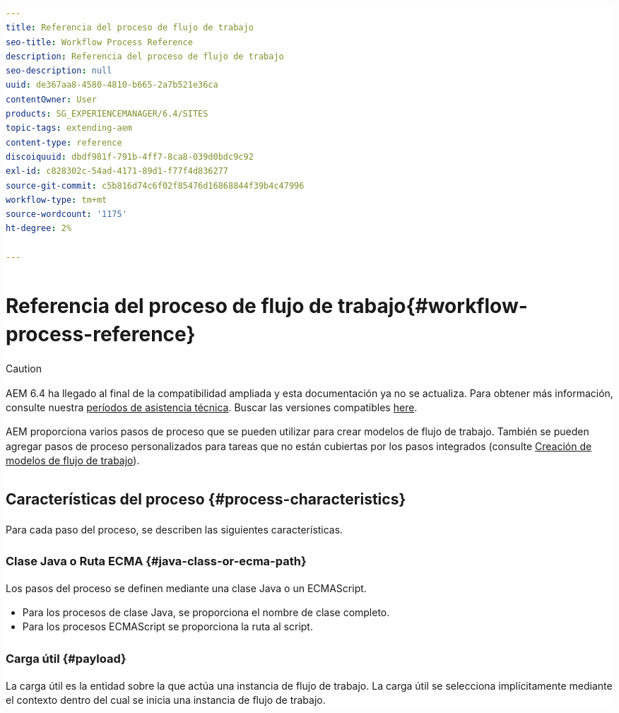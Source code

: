 ```yaml
---
title: Referencia del proceso de flujo de trabajo
seo-title: Workflow Process Reference
description: Referencia del proceso de flujo de trabajo
seo-description: null
uuid: de367aa8-4580-4810-b665-2a7b521e36ca
contentOwner: User
products: SG_EXPERIENCEMANAGER/6.4/SITES
topic-tags: extending-aem
content-type: reference
discoiquuid: dbdf981f-791b-4ff7-8ca8-039d0bdc9c92
exl-id: c828302c-54ad-4171-89d1-f77f4d836277
source-git-commit: c5b816d74c6f02f85476d16868844f39b4c47996
workflow-type: tm+mt
source-wordcount: '1175'
ht-degree: 2%

---
```


# Referencia del proceso de flujo de trabajo{#workflow-process-reference}

>[!CAUTION]
>
>AEM 6.4 ha llegado al final de la compatibilidad ampliada y esta documentación ya no se actualiza. Para obtener más información, consulte nuestra [períodos de asistencia técnica](https://helpx.adobe.com/es/support/programs/eol-matrix.html). Buscar las versiones compatibles [here](https://experienceleague.adobe.com/docs/).

AEM proporciona varios pasos de proceso que se pueden utilizar para crear modelos de flujo de trabajo. También se pueden agregar pasos de proceso personalizados para tareas que no están cubiertas por los pasos integrados (consulte [Creación de modelos de flujo de trabajo](/help/sites-developing/workflows-models.md)).

## Características del proceso {#process-characteristics}

Para cada paso del proceso, se describen las siguientes características.

### Clase Java o Ruta ECMA {#java-class-or-ecma-path}

Los pasos del proceso se definen mediante una clase Java o un ECMAScript.

* Para los procesos de clase Java, se proporciona el nombre de clase completo.
* Para los procesos ECMAScript se proporciona la ruta al script.

### Carga útil {#payload}

La carga útil es la entidad sobre la que actúa una instancia de flujo de trabajo. La carga útil se selecciona implícitamente mediante el contexto dentro del cual se inicia una instancia de flujo de trabajo.
